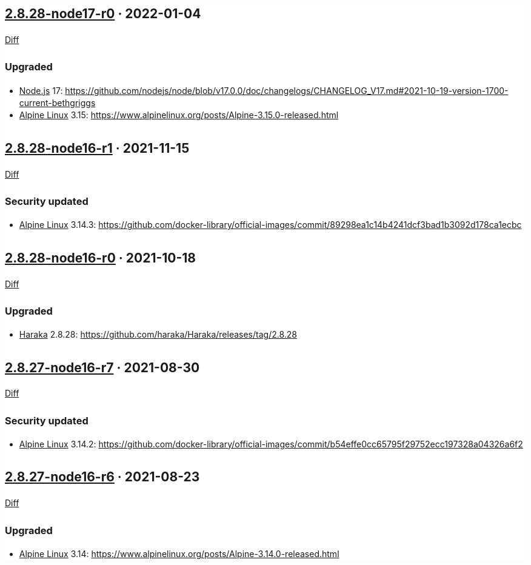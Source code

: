 
## [2.8.28-node17-r0] · 2022-01-04
[2.8.28-node17-r0]: /../../tree/v2.8.28-node17-r0

[Diff](/../../compare/v2.8.28-node16-r1...v2.8.28-node17-r0)

### Upgraded

- [Node.js] 17: <https://github.com/nodejs/node/blob/v17.0.0/doc/changelogs/CHANGELOG_V17.md#2021-10-19-version-1700-current-bethgriggs>
- [Alpine Linux] 3.15: <https://www.alpinelinux.org/posts/Alpine-3.15.0-released.html>




## [2.8.28-node16-r1] · 2021-11-15
[2.8.28-node16-r1]: /../../tree/v2.8.28-node16-r1

[Diff](/../../compare/v2.8.28-node16-r0...v2.8.28-node16-r1)

### Security updated

- [Alpine Linux] 3.14.3: <https://github.com/docker-library/official-images/commit/89298ea1c14b4241dcf3bad1b3092d178ca1ecbc>




## [2.8.28-node16-r0] · 2021-10-18
[2.8.28-node16-r0]: /../../tree/v2.8.28-node16-r0

[Diff](/../../compare/v2.8.27-node16-r7...v2.8.28-node16-r0)

### Upgraded

- [Haraka] 2.8.28: <https://github.com/haraka/Haraka/releases/tag/2.8.28>




## [2.8.27-node16-r7] · 2021-08-30
[2.8.27-node16-r7]: /../../tree/v2.8.27-node16-r7

[Diff](/../../compare/v2.8.27-node16-r6...v2.8.27-node16-r7)

### Security updated

- [Alpine Linux] 3.14.2: <https://github.com/docker-library/official-images/commit/b54effe0cc65795f29752ecc197328a04326a6f2>




## [2.8.27-node16-r6] · 2021-08-23
[2.8.27-node16-r6]: /../../tree/v2.8.27-node16-r6

[Diff](/../../compare/v2.8.27-node16-r5...v2.8.27-node16-r6)

### Upgraded

- [Alpine Linux] 3.14: <https://www.alpinelinux.org/posts/Alpine-3.14.0-released.html>


[3.1.1-node24-r3]: /../../tree/v3.1.1-node24-r3
[3.1.1-node24-r2]: /../../tree/v3.1.1-node24-r2
[3.1.1-node24-r1]: /../../tree/v3.1.1-node24-r1
[3.1.1-node24-r0]: /../../tree/v3.1.1-node24-r0
[3.1.0-node23-r0]: /../../tree/v3.1.0-node23-r0
[3.0.3-node22-r0]: /../../tree/v3.0.3-node22-r0
[fe8d7f0d]: /../../commit/fe8d7f0db7243ae5803ad7f661b531f22f99ddfa
[nodejs/docker-node#2107]: https://github.com/nodejs/docker-node/issues/2107
[3.0.3-node21-r0]: /../../tree/v3.0.3-node21-r0
[6077b2d5]: /../../commit/cc4173d28d9c5cedc0f6c70039accae7421492f1
[nodejs/docker-node#1973]: https://github.com/nodejs/docker-node/issues/1973
[3.0.2-node18-r4]: /../../tree/v3.0.2-node18-r4
[3.0.2-node18-r3]: /../../tree/v3.0.2-node18-r3
[3.0.2-node18-r2]: /../../tree/v3.0.2-node18-r2
[3.0.2-node18-r1]: /../../tree/v3.0.2-node18-r1
[3.0.2-node18-r0]: /../../tree/v3.0.2-node18-r0
[3.0.1-node18-r3]: /../../tree/v3.0.1-node18-r3
[3.0.1-node18-r2]: /../../tree/v3.0.1-node18-r2
[3.0.1-node18-r1]: /../../tree/v3.0.1-node18-r1
[3.0.1-node18-r0]: /../../tree/v3.0.1-node18-r0
[3.0.0-node18-r0]: /../../tree/v3.0.0-node18-r0
[2.8.28-node18-r4]: /../../tree/v2.8.28-node18-r4
[2.8.28-node18-r3]: /../../tree/v2.8.28-node18-r3
[#2]: /../../issues/2
[2.8.28-node18-r2]: /../../tree/v2.8.28-node18-r2
[2.8.28-node18-r1]: /../../tree/v2.8.28-node18-r1
[2.8.28-node18-r0]: /../../tree/v2.8.28-node18-r0
[2.8.28-node17-r4]: /../../tree/v2.8.28-node17-r4
[2.8.28-node17-r3]: /../../tree/v2.8.28-node17-r3
[2.8.28-node17-r2]: /../../tree/v2.8.28-node17-r2
[2.8.28-node17-r1]: /../../tree/v2.8.28-node17-r1
[2.8.27-node16-r5]: /../../tree/v2.8.27-node16-r5
[2.8.27-node15-r4]: /../../tree/v2.8.27-node15-r4
[2.8.27-node15-r3]: /../../tree/v2.8.27-node15-r3
[2.8.27-node15-r2]: /../../tree/v2.8.27-node15-r2
[2.8.27-node15-r1]: /../../tree/v2.8.27-node15-r1
[2.8.27-node15-r0]: /../../tree/v2.8.27-node15-r0
[2.8.26-node15-r1]: /../../tree/v2.8.26-node15-r1
[2.8.26-node15-r0]: /../../tree/v2.8.26-node15-r0
[2.8.25-node15-r0]: /../../tree/v2.8.25-node15-r0
[Alpine Linux]: https://www.alpinelinux.org
[Haraka]: https://haraka.github.io 
[Node.js]: https://nodejs.org
[Semantic Versioning 2.0.0]: https://semver.org